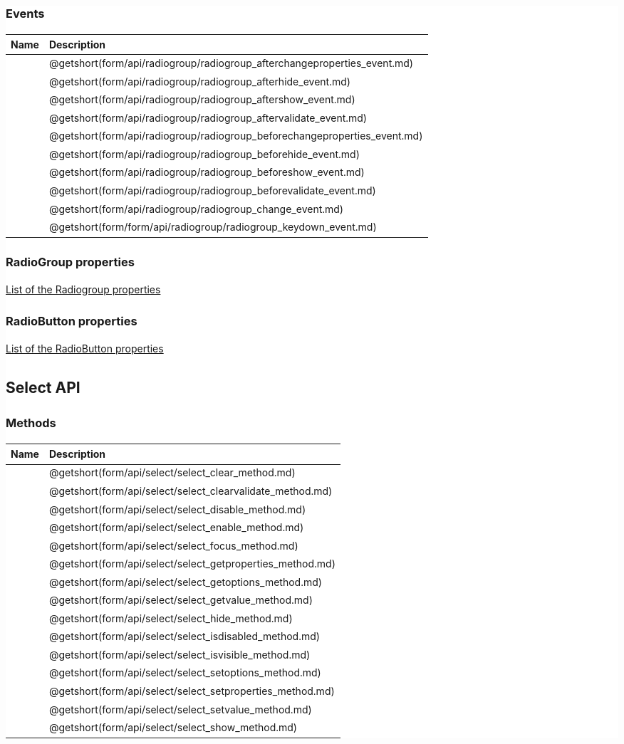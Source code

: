 ### Events

| Name                                                               | Description                                                               |
| :----------------------------------------------------------------- | :------------------------------------------------------------------------ |
| [](form/api/radiogroup/radiogroup_afterchangeproperties_event.md)  | @getshort(form/api/radiogroup/radiogroup_afterchangeproperties_event.md)  |
| [](form/api/radiogroup/radiogroup_afterhide_event.md)              | @getshort(form/api/radiogroup/radiogroup_afterhide_event.md)              |
| [](form/api/radiogroup/radiogroup_aftershow_event.md)              | @getshort(form/api/radiogroup/radiogroup_aftershow_event.md)              |
| [](form/api/radiogroup/radiogroup_aftervalidate_event.md)          | @getshort(form/api/radiogroup/radiogroup_aftervalidate_event.md)          |
| [](form/api/radiogroup/radiogroup_beforechangeproperties_event.md) | @getshort(form/api/radiogroup/radiogroup_beforechangeproperties_event.md) |
| [](form/api/radiogroup/radiogroup_beforehide_event.md)             | @getshort(form/api/radiogroup/radiogroup_beforehide_event.md)             |
| [](form/api/radiogroup/radiogroup_beforeshow_event.md)             | @getshort(form/api/radiogroup/radiogroup_beforeshow_event.md)             |
| [](form/api/radiogroup/radiogroup_beforevalidate_event.md)         | @getshort(form/api/radiogroup/radiogroup_beforevalidate_event.md)         |
| [](form/api/radiogroup/radiogroup_change_event.md)                 | @getshort(form/api/radiogroup/radiogroup_change_event.md)                 |
| [](form/api/radiogroup/radiogroup_keydown_event.md)                | @getshort(form/form/api/radiogroup/radiogroup_keydown_event.md)           |

### RadioGroup properties

[List of the Radiogroup properties](form/api/radiogroup/api_radiogroup_properties.md)

### RadioButton properties

[List of the RadioButton properties](form/api/radiogroup/api_radiogroup_properties.md#radiobutton-properties)

## Select API

### Methods

| Name                                               | Description                                               |
| :------------------------------------------------- | :-------------------------------------------------------- |
| [](form/api/select/select_clear_method.md)         | @getshort(form/api/select/select_clear_method.md)         |
| [](form/api/select/select_clearvalidate_method.md) | @getshort(form/api/select/select_clearvalidate_method.md) |
| [](form/api/select/select_disable_method.md)       | @getshort(form/api/select/select_disable_method.md)       |
| [](form/api/select/select_enable_method.md)        | @getshort(form/api/select/select_enable_method.md)        |
| [](form/api/select/select_focus_method.md)         | @getshort(form/api/select/select_focus_method.md)         |
| [](form/api/select/select_getproperties_method.md) | @getshort(form/api/select/select_getproperties_method.md) |
| [](form/api/select/select_getoptions_method.md)    | @getshort(form/api/select/select_getoptions_method.md)    |
| [](form/api/select/select_getvalue_method.md)      | @getshort(form/api/select/select_getvalue_method.md)      |
| [](form/api/select/select_hide_method.md)          | @getshort(form/api/select/select_hide_method.md)          |
| [](form/api/select/select_isdisabled_method.md)    | @getshort(form/api/select/select_isdisabled_method.md)    |
| [](form/api/select/select_isvisible_method.md)     | @getshort(form/api/select/select_isvisible_method.md)     |
| [](form/api/select/select_setoptions_method.md)    | @getshort(form/api/select/select_setoptions_method.md)    |
| [](form/api/select/select_setproperties_method.md) | @getshort(form/api/select/select_setproperties_method.md) |
| [](form/api/select/select_setvalue_method.md)      | @getshort(form/api/select/select_setvalue_method.md)      |
| [](form/api/select/select_show_method.md)          | @getshort(form/api/select/select_show_method.md)          |